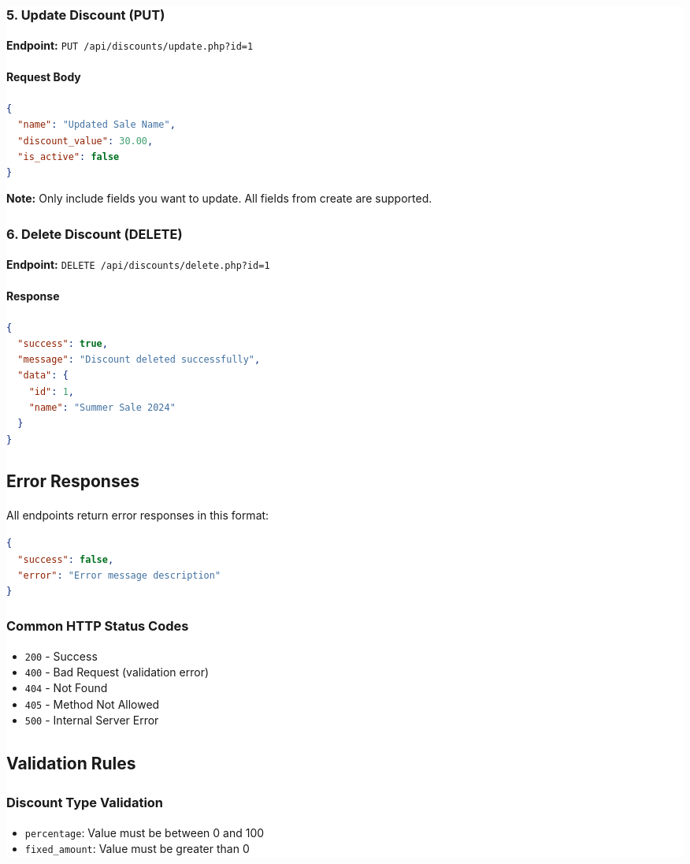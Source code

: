 ### 5. Update Discount (PUT)

**Endpoint:** `PUT /api/discounts/update.php?id=1`

#### Request Body
```json
{
  "name": "Updated Sale Name",
  "discount_value": 30.00,
  "is_active": false
}
```

**Note:** Only include fields you want to update. All fields from create are supported.

### 6. Delete Discount (DELETE)

**Endpoint:** `DELETE /api/discounts/delete.php?id=1`

#### Response
```json
{
  "success": true,
  "message": "Discount deleted successfully",
  "data": {
    "id": 1,
    "name": "Summer Sale 2024"
  }
}
```

## Error Responses

All endpoints return error responses in this format:

```json
{
  "success": false,
  "error": "Error message description"
}
```

### Common HTTP Status Codes
- `200` - Success
- `400` - Bad Request (validation error)
- `404` - Not Found
- `405` - Method Not Allowed
- `500` - Internal Server Error

## Validation Rules

### Discount Type Validation
- `percentage`: Value must be between 0 and 100
- `fixed_amount`: Value must be greater than 0
